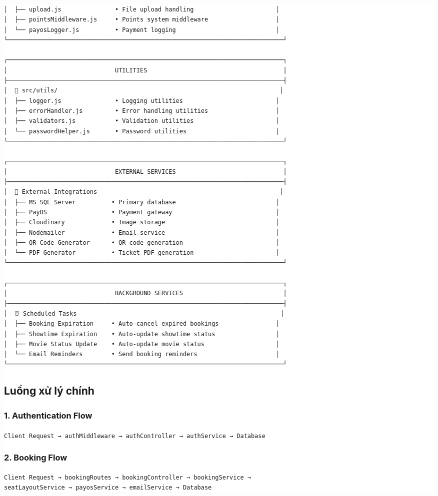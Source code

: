 ```
│  ├── upload.js               • File upload handling                       │
│  ├── pointsMiddleware.js     • Points system middleware                   │
│  └── payosLogger.js          • Payment logging                            │
└─────────────────────────────────────────────────────────────────────────────┘

┌─────────────────────────────────────────────────────────────────────────────┐
│                              UTILITIES                                      │
├─────────────────────────────────────────────────────────────────────────────┤
│  📁 src/utils/                                                              │
│  ├── logger.js               • Logging utilities                          │
│  ├── errorHandler.js         • Error handling utilities                   │
│  ├── validators.js           • Validation utilities                       │
│  └── passwordHelper.js       • Password utilities                         │
└─────────────────────────────────────────────────────────────────────────────┘

┌─────────────────────────────────────────────────────────────────────────────┐
│                              EXTERNAL SERVICES                              │
├─────────────────────────────────────────────────────────────────────────────┤
│  🔗 External Integrations                                                   │
│  ├── MS SQL Server          • Primary database                            │
│  ├── PayOS                  • Payment gateway                             │
│  ├── Cloudinary             • Image storage                               │
│  ├── Nodemailer             • Email service                               │
│  ├── QR Code Generator      • QR code generation                          │
│  └── PDF Generator          • Ticket PDF generation                       │
└─────────────────────────────────────────────────────────────────────────────┘

┌─────────────────────────────────────────────────────────────────────────────┐
│                              BACKGROUND SERVICES                            │
├─────────────────────────────────────────────────────────────────────────────┤
│  ⏰ Scheduled Tasks                                                         │
│  ├── Booking Expiration     • Auto-cancel expired bookings                │
│  ├── Showtime Expiration    • Auto-update showtime status                 │
│  ├── Movie Status Update    • Auto-update movie status                    │
│  └── Email Reminders        • Send booking reminders                      │
└─────────────────────────────────────────────────────────────────────────────┘
```

## Luồng xử lý chính

### 1. Authentication Flow

```
Client Request → authMiddleware → authController → authService → Database
```

### 2. Booking Flow

```
Client Request → bookingRoutes → bookingController → bookingService →
seatLayoutService → payosService → emailService → Database
```
